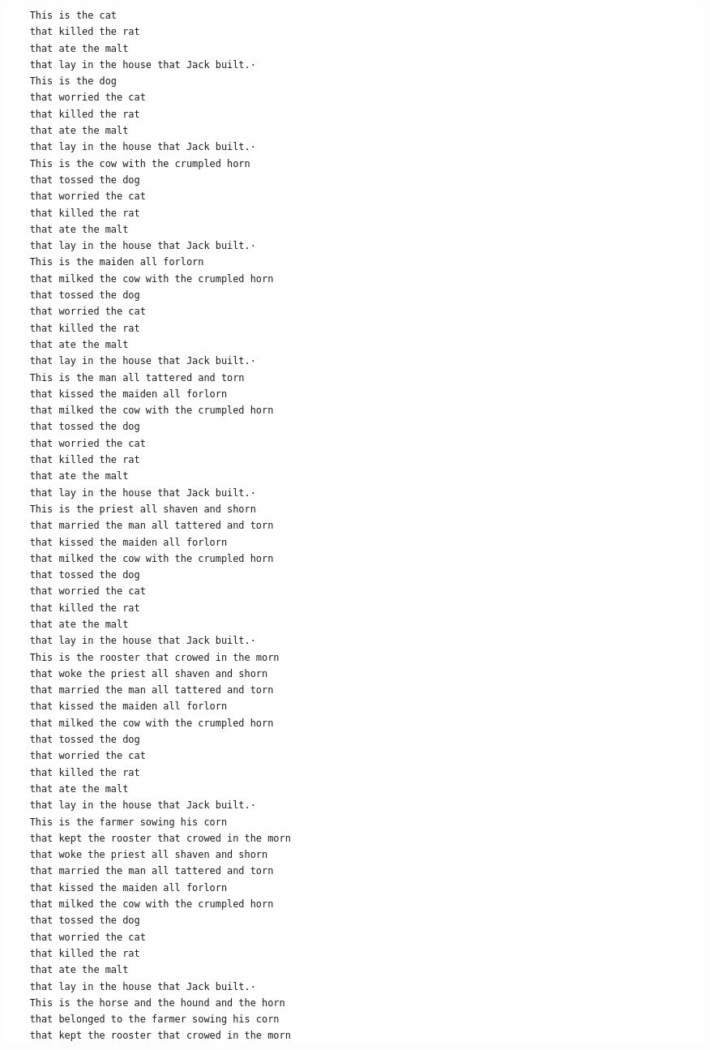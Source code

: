 ```
    This is the cat
    that killed the rat
    that ate the malt
    that lay in the house that Jack built.·
    This is the dog
    that worried the cat
    that killed the rat
    that ate the malt
    that lay in the house that Jack built.·
    This is the cow with the crumpled horn
    that tossed the dog
    that worried the cat
    that killed the rat
    that ate the malt
    that lay in the house that Jack built.·
    This is the maiden all forlorn
    that milked the cow with the crumpled horn
    that tossed the dog
    that worried the cat
    that killed the rat
    that ate the malt
    that lay in the house that Jack built.·
    This is the man all tattered and torn
    that kissed the maiden all forlorn
    that milked the cow with the crumpled horn
    that tossed the dog
    that worried the cat
    that killed the rat
    that ate the malt
    that lay in the house that Jack built.·
    This is the priest all shaven and shorn
    that married the man all tattered and torn
    that kissed the maiden all forlorn
    that milked the cow with the crumpled horn
    that tossed the dog
    that worried the cat
    that killed the rat
    that ate the malt
    that lay in the house that Jack built.·
    This is the rooster that crowed in the morn
    that woke the priest all shaven and shorn
    that married the man all tattered and torn
    that kissed the maiden all forlorn
    that milked the cow with the crumpled horn
    that tossed the dog
    that worried the cat
    that killed the rat
    that ate the malt
    that lay in the house that Jack built.·
    This is the farmer sowing his corn
    that kept the rooster that crowed in the morn
    that woke the priest all shaven and shorn
    that married the man all tattered and torn
    that kissed the maiden all forlorn
    that milked the cow with the crumpled horn
    that tossed the dog
    that worried the cat
    that killed the rat
    that ate the malt
    that lay in the house that Jack built.·
    This is the horse and the hound and the horn
    that belonged to the farmer sowing his corn
    that kept the rooster that crowed in the morn
```